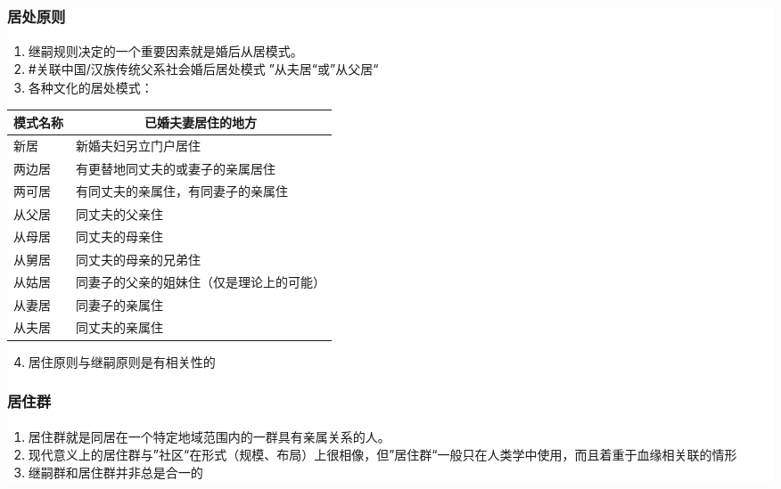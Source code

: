 ### 居处原则
1. 继嗣规则决定的一个重要因素就是婚后从居模式。
2. #关联中国/汉族传统父系社会婚后居处模式 ”从夫居“或”从父居“
3. 各种文化的居处模式：

| 模式名称 |已婚夫妻居住的地方|
|--------|----------------|
|新居| 新婚夫妇另立门户居住 |
|两边居|有更替地同丈夫的或妻子的亲属居住|
|两可居|有同丈夫的亲属住，有同妻子的亲属住|
|从父居|同丈夫的父亲住|
|从母居|同丈夫的母亲住|
|从舅居|同丈夫的母亲的兄弟住|
|从姑居|同妻子的父亲的姐妹住（仅是理论上的可能）|
|从妻居|同妻子的亲属住|
|从夫居|同丈夫的亲属住|

4. 居住原则与继嗣原则是有相关性的
### 居住群
1. 居住群就是同居在一个特定地域范围内的一群具有亲属关系的人。
2. 现代意义上的居住群与”社区“在形式（规模、布局）上很相像，但”居住群“一般只在人类学中使用，而且着重于血缘相关联的情形
3. 继嗣群和居住群并非总是合一的